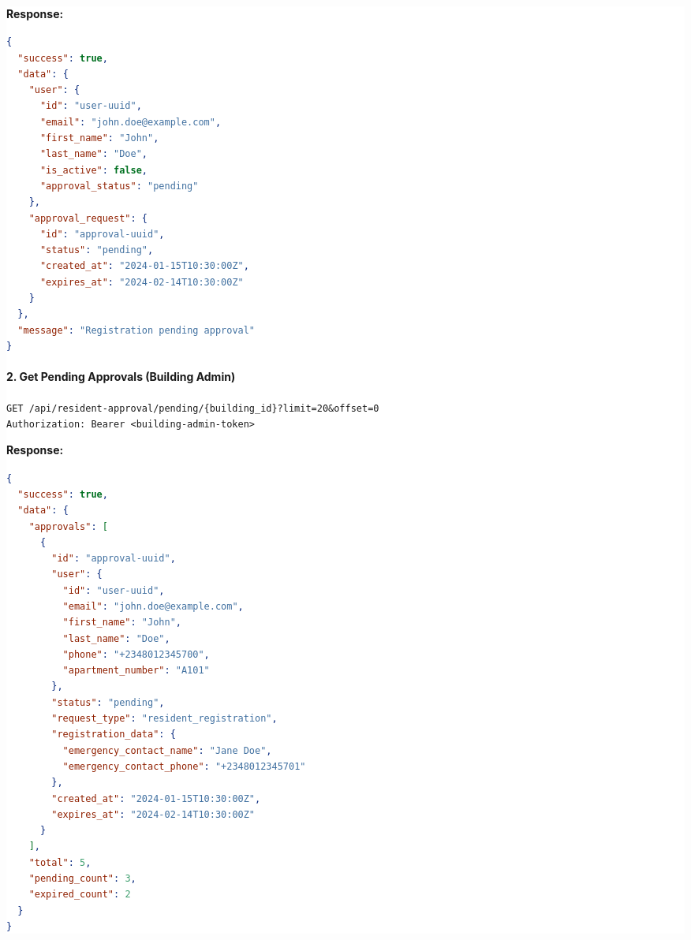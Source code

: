 **Response:**
```json
{
  "success": true,
  "data": {
    "user": {
      "id": "user-uuid",
      "email": "john.doe@example.com",
      "first_name": "John",
      "last_name": "Doe",
      "is_active": false,
      "approval_status": "pending"
    },
    "approval_request": {
      "id": "approval-uuid",
      "status": "pending",
      "created_at": "2024-01-15T10:30:00Z",
      "expires_at": "2024-02-14T10:30:00Z"
    }
  },
  "message": "Registration pending approval"
}
```

#### 2. Get Pending Approvals (Building Admin)
```http
GET /api/resident-approval/pending/{building_id}?limit=20&offset=0
Authorization: Bearer <building-admin-token>
```

**Response:**
```json
{
  "success": true,
  "data": {
    "approvals": [
      {
        "id": "approval-uuid",
        "user": {
          "id": "user-uuid",
          "email": "john.doe@example.com",
          "first_name": "John",
          "last_name": "Doe",
          "phone": "+2348012345700",
          "apartment_number": "A101"
        },
        "status": "pending",
        "request_type": "resident_registration",
        "registration_data": {
          "emergency_contact_name": "Jane Doe",
          "emergency_contact_phone": "+2348012345701"
        },
        "created_at": "2024-01-15T10:30:00Z",
        "expires_at": "2024-02-14T10:30:00Z"
      }
    ],
    "total": 5,
    "pending_count": 3,
    "expired_count": 2
  }
}
```
